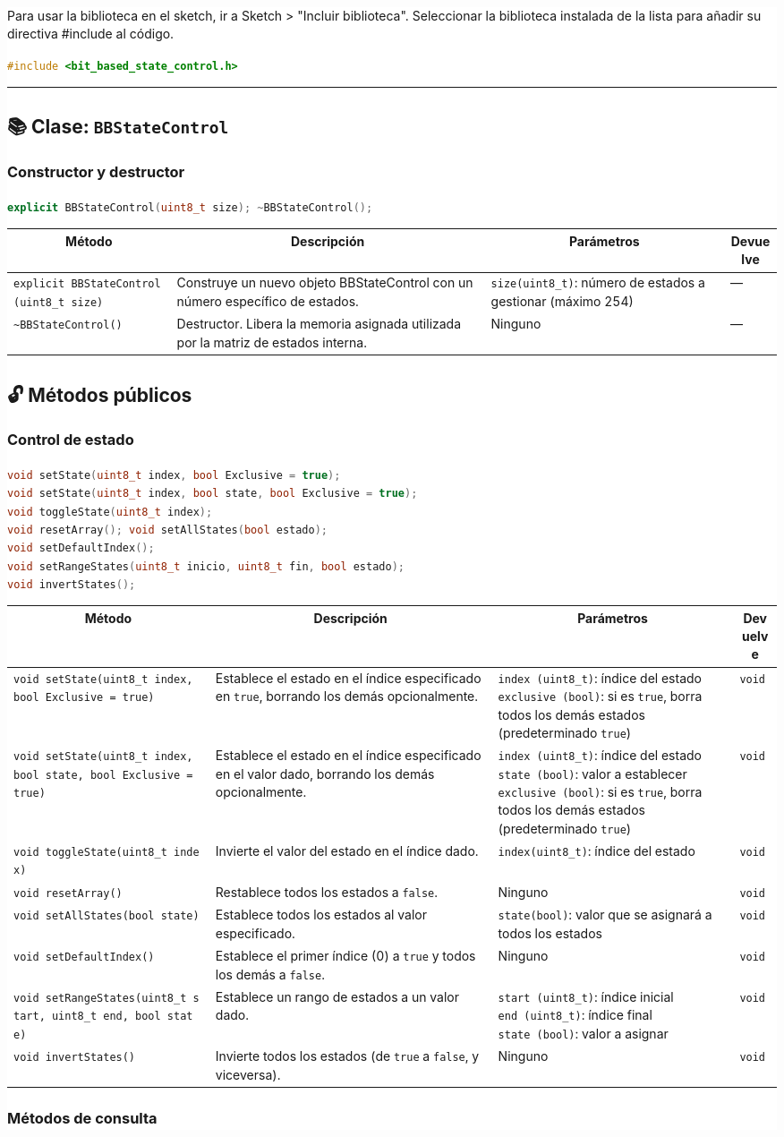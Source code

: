 Para usar la biblioteca en el sketch, ir a Sketch > "Incluir biblioteca".
Seleccionar la biblioteca instalada de la lista para añadir su directiva #include al código.
```cpp
#include <bit_based_state_control.h>
```

---

## 📚 Clase: `BBStateControl`

### Constructor y destructor

```cpp
explicit BBStateControl(uint8_t size); ~BBStateControl();
```

| Método | Descripción | Parámetros | Devuelve |
|--------|--------------|------------|---------|
| `explicit BBStateControl(uint8_t size)` | Construye un nuevo objeto BBStateControl con un número específico de estados. | `size(uint8_t)`: número de estados a gestionar (máximo 254) | — |
| `~BBStateControl()` | Destructor. Libera la memoria asignada utilizada por la matriz de estados interna. | Ninguno | — |

## 🔓 Métodos públicos

### Control de estado
```cpp
void setState(uint8_t index, bool Exclusive = true);
void setState(uint8_t index, bool state, bool Exclusive = true);
void toggleState(uint8_t index);
void resetArray(); void setAllStates(bool estado);
void setDefaultIndex();
void setRangeStates(uint8_t inicio, uint8_t fin, bool estado);
void invertStates();
```

| Método | Descripción | Parámetros | Devuelve |
|--------|-------------|------------|----------|
| `void setState(uint8_t index, bool Exclusive = true)` | Establece el estado en el índice especificado en `true`, borrando los demás opcionalmente. | `index (uint8_t)`: índice del estado<br>`exclusive (bool)`: si es `true`, borra todos los demás estados (predeterminado `true`) | `void` |
| `void setState(uint8_t index, bool state, bool Exclusive = true)` | Establece el estado en el índice especificado en el valor dado, borrando los demás opcionalmente. | `index (uint8_t)`: índice del estado<br>`state (bool)`: valor a establecer<br>`exclusive (bool)`: si es `true`, borra todos los demás estados (predeterminado `true`) | `void` |
| `void toggleState(uint8_t index)` | Invierte el valor del estado en el índice dado. | `index(uint8_t)`: índice del estado | `void` |
| `void resetArray()` | Restablece todos los estados a `false`. | Ninguno | `void` |
| `void setAllStates(bool state)` | Establece todos los estados al valor especificado. | `state(bool)`: valor que se asignará a todos los estados | `void` |
| `void setDefaultIndex()` | Establece el primer índice (0) a `true` y todos los demás a `false`. | Ninguno | `void` |
| `void setRangeStates(uint8_t start, uint8_t end, bool state)` | Establece un rango de estados a un valor dado. | `start (uint8_t)`: índice inicial<br>`end (uint8_t)`: índice final<br>`state (bool)`: valor a asignar | `void` |
| `void invertStates()` | Invierte todos los estados (de `true` a `false`, y viceversa). | Ninguno | `void` |

### Métodos de consulta
